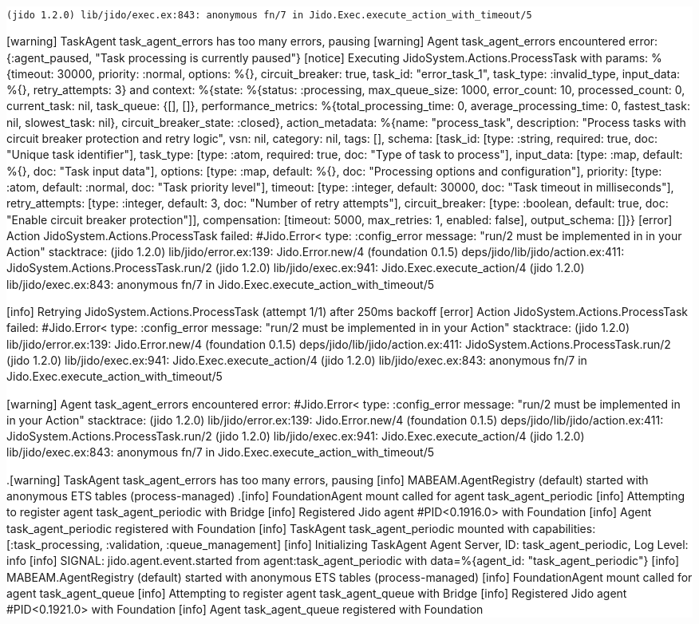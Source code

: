     (jido 1.2.0) lib/jido/exec.ex:843: anonymous fn/7 in Jido.Exec.execute_action_with_timeout/5
>
[warning] TaskAgent task_agent_errors has too many errors, pausing
[warning] Agent task_agent_errors encountered error: {:agent_paused, "Task processing is currently paused"}
[notice] Executing JidoSystem.Actions.ProcessTask with params: %{timeout: 30000, priority: :normal, options: %{}, circuit_breaker: true, task_id: "error_task_1", task_type: :invalid_type, input_data: %{}, retry_attempts: 3} and context: %{state: %{status: :processing, max_queue_size: 1000, error_count: 10, processed_count: 0, current_task: nil, task_queue: {[], []}, performance_metrics: %{total_processing_time: 0, average_processing_time: 0, fastest_task: nil, slowest_task: nil}, circuit_breaker_state: :closed}, action_metadata: %{name: "process_task", description: "Process tasks with circuit breaker protection and retry logic", vsn: nil, category: nil, tags: [], schema: [task_id: [type: :string, required: true, doc: "Unique task identifier"], task_type: [type: :atom, required: true, doc: "Type of task to process"], input_data: [type: :map, default: %{}, doc: "Task input data"], options: [type: :map, default: %{}, doc: "Processing options and configuration"], priority: [type: :atom, default: :normal, doc: "Task priority level"], timeout: [type: :integer, default: 30000, doc: "Task timeout in milliseconds"], retry_attempts: [type: :integer, default: 3, doc: "Number of retry attempts"], circuit_breaker: [type: :boolean, default: true, doc: "Enable circuit breaker protection"]], compensation: [timeout: 5000, max_retries: 1, enabled: false], output_schema: []}}
[error] Action JidoSystem.Actions.ProcessTask failed: #Jido.Error<
  type: :config_error
  message: "run/2 must be implemented in in your Action"
  stacktrace:
    (jido 1.2.0) lib/jido/error.ex:139: Jido.Error.new/4
    (foundation 0.1.5) deps/jido/lib/jido/action.ex:411: JidoSystem.Actions.ProcessTask.run/2
    (jido 1.2.0) lib/jido/exec.ex:941: Jido.Exec.execute_action/4
    (jido 1.2.0) lib/jido/exec.ex:843: anonymous fn/7 in Jido.Exec.execute_action_with_timeout/5
>
[info] Retrying JidoSystem.Actions.ProcessTask (attempt 1/1) after 250ms backoff
[error] Action JidoSystem.Actions.ProcessTask failed: #Jido.Error<
  type: :config_error
  message: "run/2 must be implemented in in your Action"
  stacktrace:
    (jido 1.2.0) lib/jido/error.ex:139: Jido.Error.new/4
    (foundation 0.1.5) deps/jido/lib/jido/action.ex:411: JidoSystem.Actions.ProcessTask.run/2
    (jido 1.2.0) lib/jido/exec.ex:941: Jido.Exec.execute_action/4
    (jido 1.2.0) lib/jido/exec.ex:843: anonymous fn/7 in Jido.Exec.execute_action_with_timeout/5
>
[warning] Agent task_agent_errors encountered error: #Jido.Error<
  type: :config_error
  message: "run/2 must be implemented in in your Action"
  stacktrace:
    (jido 1.2.0) lib/jido/error.ex:139: Jido.Error.new/4
    (foundation 0.1.5) deps/jido/lib/jido/action.ex:411: JidoSystem.Actions.ProcessTask.run/2
    (jido 1.2.0) lib/jido/exec.ex:941: Jido.Exec.execute_action/4
    (jido 1.2.0) lib/jido/exec.ex:843: anonymous fn/7 in Jido.Exec.execute_action_with_timeout/5
>
.[warning] TaskAgent task_agent_errors has too many errors, pausing
[info] MABEAM.AgentRegistry (default) started with anonymous ETS tables (process-managed)
.[info] FoundationAgent mount called for agent task_agent_periodic
[info] Attempting to register agent task_agent_periodic with Bridge
[info] Registered Jido agent #PID<0.1916.0> with Foundation
[info] Agent task_agent_periodic registered with Foundation
[info] TaskAgent task_agent_periodic mounted with capabilities: [:task_processing, :validation, :queue_management]
[info] Initializing TaskAgent Agent Server, ID: task_agent_periodic, Log Level: info
[info] SIGNAL: jido.agent.event.started from agent:task_agent_periodic with data=%{agent_id: "task_agent_periodic"}
[info] MABEAM.AgentRegistry (default) started with anonymous ETS tables (process-managed)
[info] FoundationAgent mount called for agent task_agent_queue
[info] Attempting to register agent task_agent_queue with Bridge
[info] Registered Jido agent #PID<0.1921.0> with Foundation
[info] Agent task_agent_queue registered with Foundation